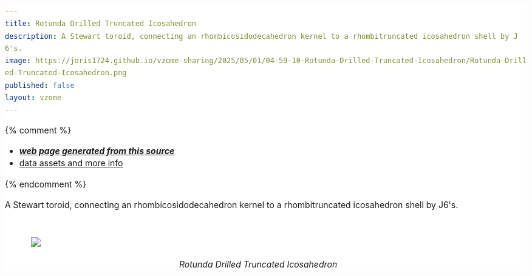 ```yaml
---
title: Rotunda Drilled Truncated Icosahedron
description: A Stewart toroid, connecting an rhombicosidodecahedron kernel to a rhombitruncated icosahedron shell by J6's.
image: https://joris1724.github.io/vzome-sharing/2025/05/01/04-59-10-Rotunda-Drilled-Truncated-Icosahedron/Rotunda-Drilled-Truncated-Icosahedron.png
published: false
layout: vzome
---
```


{% comment %}
 - [***web page generated from this source***](<https://joris1724.github.io/vzome-sharing/2025/05/01/Rotunda-Drilled-Truncated-Icosahedron-04-59-10.html>)
 - [data assets and more info](<https://github.com/joris1724/vzome-sharing/tree/main/2025/05/01/04-59-10-Rotunda-Drilled-Truncated-Icosahedron/>)
 
{% endcomment %}

A Stewart toroid, connecting an rhombicosidodecahedron kernel to a rhombitruncated icosahedron shell by J6's.

<figure style="width: 87%; margin: 5%">
  
  
  <vzome-viewer style="width: 100%; height: 60dvh" 
        src="https://joris1724.github.io/vzome-sharing/2025/05/01/04-59-10-Rotunda-Drilled-Truncated-Icosahedron/Rotunda-Drilled-Truncated-Icosahedron.vZome" >
    <img  style="width: 100%"
        src="https://joris1724.github.io/vzome-sharing/2025/05/01/04-59-10-Rotunda-Drilled-Truncated-Icosahedron/Rotunda-Drilled-Truncated-Icosahedron.png" >
  </vzome-viewer>

  <figcaption style="text-align: center; font-style: italic;">
    Rotunda Drilled Truncated Icosahedron
  </figcaption>
</figure>
